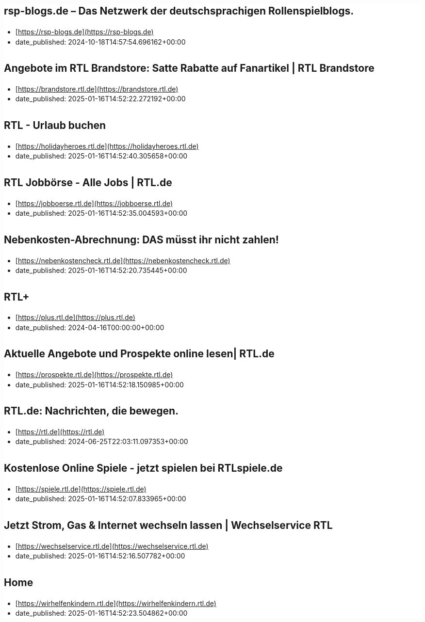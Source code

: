  ## rsp-blogs.de – Das Netzwerk der deutschsprachigen Rollenspielblogs.
 - [https://rsp-blogs.de](https://rsp-blogs.de)
 - date_published: 2024-10-18T14:57:54.696162+00:00

 ## Angebote im RTL Brandstore: Satte Rabatte auf Fanartikel | RTL Brandstore
 - [https://brandstore.rtl.de](https://brandstore.rtl.de)
 - date_published: 2025-01-16T14:52:22.272192+00:00

 ## RTL - Urlaub buchen
 - [https://holidayheroes.rtl.de](https://holidayheroes.rtl.de)
 - date_published: 2025-01-16T14:52:40.305658+00:00

 ## RTL Jobbörse - Alle Jobs | RTL.de
 - [https://jobboerse.rtl.de](https://jobboerse.rtl.de)
 - date_published: 2025-01-16T14:52:35.004593+00:00

 ## Nebenkosten-Abrechnung: DAS müsst ihr nicht zahlen!
 - [https://nebenkostencheck.rtl.de](https://nebenkostencheck.rtl.de)
 - date_published: 2025-01-16T14:52:20.735445+00:00

 ## RTL+
 - [https://plus.rtl.de](https://plus.rtl.de)
 - date_published: 2024-04-16T00:00:00+00:00

 ## Aktuelle Angebote und Prospekte online lesen| RTL.de
 - [https://prospekte.rtl.de](https://prospekte.rtl.de)
 - date_published: 2025-01-16T14:52:18.150985+00:00

 ## RTL.de: Nachrichten, die bewegen.
 - [https://rtl.de](https://rtl.de)
 - date_published: 2024-06-25T22:03:11.097353+00:00

 ## Kostenlose Online Spiele - jetzt spielen bei RTLspiele.de
 - [https://spiele.rtl.de](https://spiele.rtl.de)
 - date_published: 2025-01-16T14:52:07.833965+00:00

 ## Jetzt Strom, Gas & Internet wechseln lassen | Wechselservice RTL
 - [https://wechselservice.rtl.de](https://wechselservice.rtl.de)
 - date_published: 2025-01-16T14:52:16.507782+00:00

 ## Home
 - [https://wirhelfenkindern.rtl.de](https://wirhelfenkindern.rtl.de)
 - date_published: 2025-01-16T14:52:23.504862+00:00

